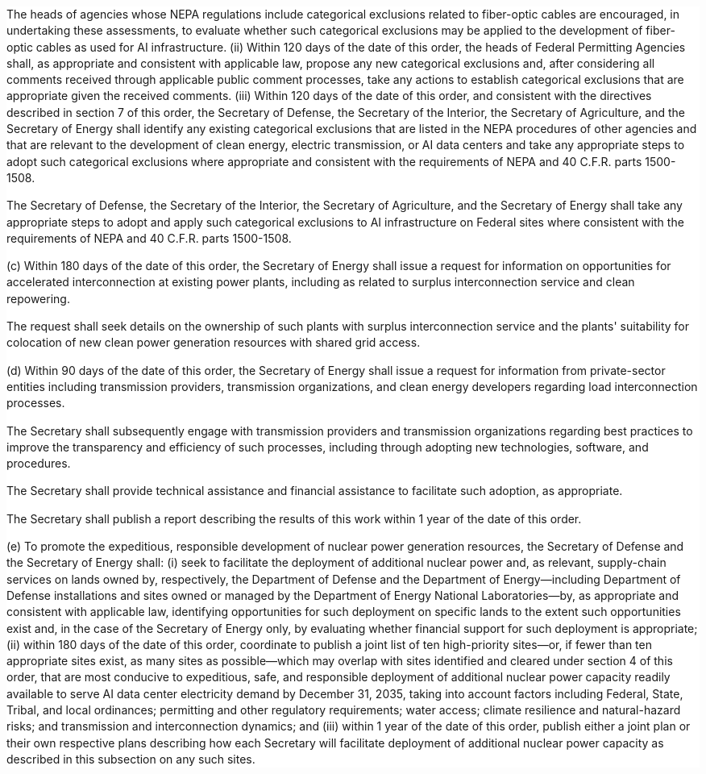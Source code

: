 The heads of agencies whose NEPA regulations include categorical exclusions related to fiber-optic cables are encouraged, in undertaking these assessments, to evaluate whether such categorical exclusions may be applied to the development of fiber-optic cables as used for AI infrastructure. 
    (ii) Within 120 days of the date of this order, the heads of Federal Permitting Agencies shall, as appropriate and consistent with applicable law, propose any new categorical exclusions and, after considering all comments received through applicable public comment processes, take any actions to establish categorical exclusions that are appropriate given the received comments.
    (iii) Within 120 days of the date of this order, and consistent with the directives described in section 7 of this order, the Secretary of Defense, the Secretary of the Interior, the Secretary of Agriculture, and the Secretary of Energy shall identify any existing categorical exclusions that are listed in the NEPA procedures of other agencies and that are relevant to the development of clean energy, electric transmission, or AI data centers 
and take any appropriate steps to adopt such categorical exclusions where appropriate and consistent with the requirements of NEPA and 40 C.F.R. parts 1500-1508.

The Secretary of Defense, the Secretary of the Interior, the Secretary of Agriculture, and the Secretary of Energy shall take any appropriate steps to adopt and apply such categorical exclusions to AI infrastructure on Federal sites where consistent with the requirements of NEPA and 40 C.F.R. parts 1500-1508. 

(c) Within 180 days of the date of this order, the Secretary of Energy shall issue a request for information on opportunities for accelerated interconnection at existing power plants, including as related to surplus interconnection service and clean repowering.

The request shall seek details on the ownership of such plants with surplus interconnection service and the plants' suitability for colocation of new clean power generation resources with shared grid access. 

(d) Within 90 days of the date of this order, the Secretary of Energy shall issue a request for information from private-sector entities including transmission providers, transmission organizations, and clean energy developers regarding load interconnection processes.

The Secretary shall subsequently engage with transmission providers and transmission organizations regarding best practices to improve the transparency and efficiency of such processes, including through adopting new technologies, software, and procedures.

The Secretary shall provide technical assistance and financial assistance to facilitate such adoption, as appropriate.

The Secretary shall publish a report describing the results of this work within 1 year of the date of this order. 

(e) To promote the expeditious, responsible development of nuclear power generation resources, the Secretary of Defense and the Secretary of Energy shall: 
    (i) seek to facilitate the deployment of additional nuclear power and, as relevant, supply-chain services on lands owned by, respectively, the Department of Defense and the Department of Energy—including Department of Defense installations and sites owned or managed by the Department of Energy National Laboratories—by, as appropriate and consistent with applicable law, identifying opportunities for such deployment on specific lands to the extent such opportunities exist and, in the case of the Secretary of Energy only, by evaluating whether financial support for such deployment is appropriate; 
    (ii) within 180 days of the date of this order, coordinate to publish a joint list of ten high-priority sites—or, if fewer than ten appropriate sites exist, as many sites as possible—which may overlap with sites identified and cleared under section 4 of this order, that are most conducive to expeditious, safe, and responsible deployment of additional nuclear power capacity readily available to serve AI data center electricity demand by December 31, 2035, taking into account factors including Federal, State, Tribal, and local ordinances; permitting and other regulatory requirements; water access; climate resilience and natural-hazard risks; and transmission and interconnection dynamics; and
    (iii) within 1 year of the date of this order, publish either a joint plan or their own respective plans describing how each Secretary will facilitate deployment of additional nuclear power capacity as described in this subsection on any such sites.
